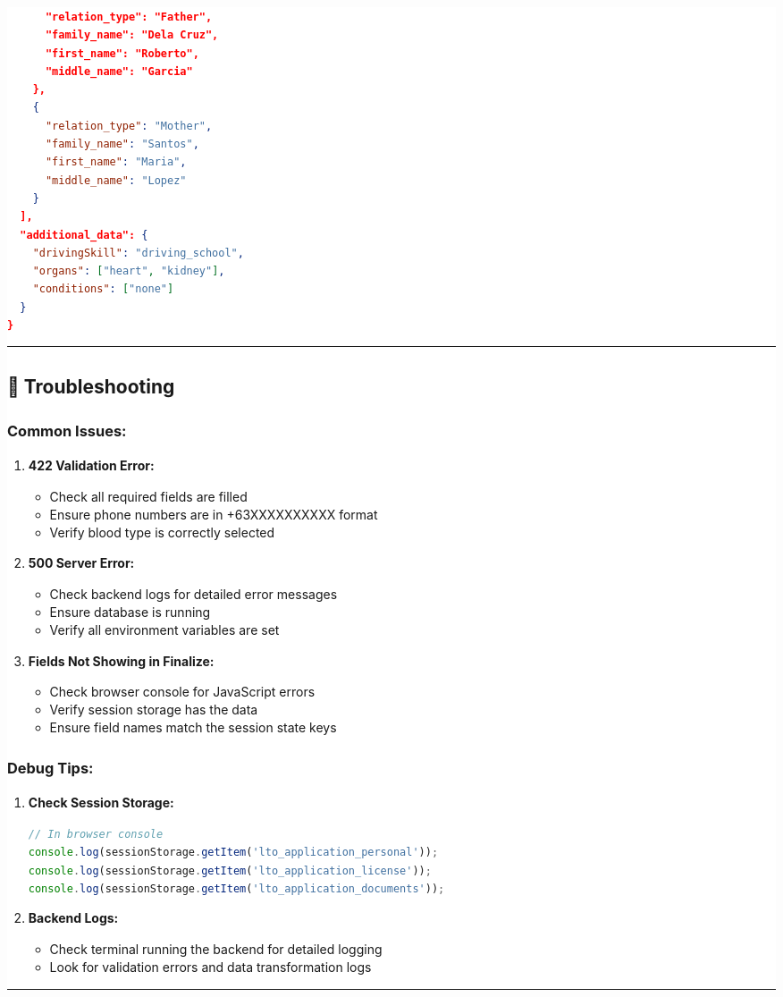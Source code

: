 ```json
      "relation_type": "Father",
      "family_name": "Dela Cruz",
      "first_name": "Roberto",
      "middle_name": "Garcia"
    },
    {
      "relation_type": "Mother", 
      "family_name": "Santos",
      "first_name": "Maria",
      "middle_name": "Lopez"
    }
  ],
  "additional_data": {
    "drivingSkill": "driving_school",
    "organs": ["heart", "kidney"],
    "conditions": ["none"]
  }
}
```

---

## 🐛 Troubleshooting

### Common Issues:

1. **422 Validation Error:**
   - Check all required fields are filled
   - Ensure phone numbers are in +63XXXXXXXXXX format
   - Verify blood type is correctly selected

2. **500 Server Error:**
   - Check backend logs for detailed error messages
   - Ensure database is running
   - Verify all environment variables are set

3. **Fields Not Showing in Finalize:**
   - Check browser console for JavaScript errors
   - Verify session storage has the data
   - Ensure field names match the session state keys

### Debug Tips:

1. **Check Session Storage:**
   ```javascript
   // In browser console
   console.log(sessionStorage.getItem('lto_application_personal'));
   console.log(sessionStorage.getItem('lto_application_license')); 
   console.log(sessionStorage.getItem('lto_application_documents'));
   ```

2. **Backend Logs:**
   - Check terminal running the backend for detailed logging
   - Look for validation errors and data transformation logs

---